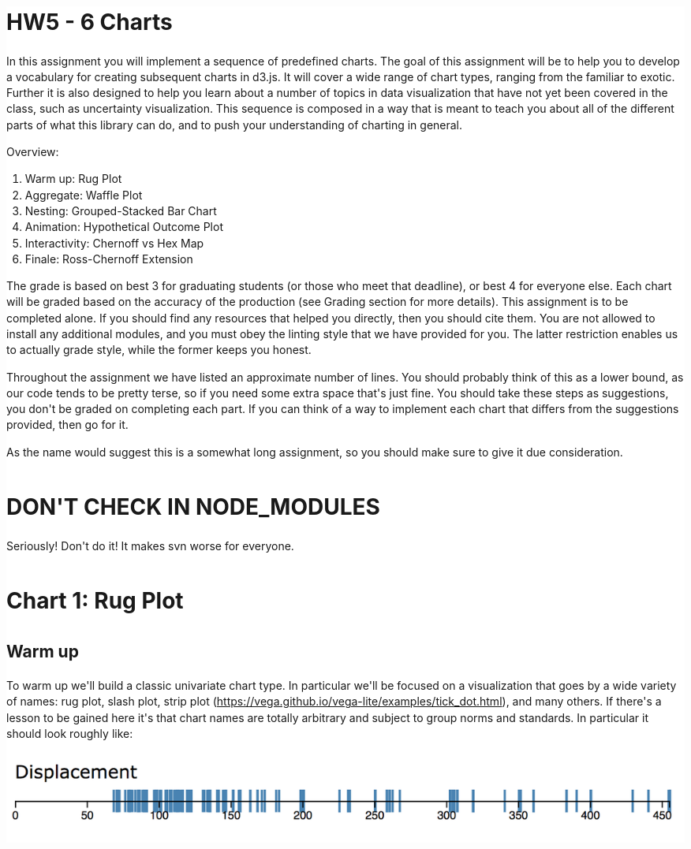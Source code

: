 # HW5 - 6 Charts

In this assignment you will implement a sequence of predefined charts. The goal of this assignment will be to help you to develop a vocabulary for creating subsequent charts in d3.js. It will cover a wide range of chart types, ranging from the familiar to exotic. Further it is also designed to help you learn about a number of topics in data visualization that have not yet been covered in the class, such as uncertainty visualization. This sequence is composed in a way that is meant to teach you about all of the different parts of what this library can do, and to push your understanding of charting in general.

Overview:
1. Warm up: Rug Plot
2. Aggregate: Waffle Plot
3. Nesting: Grouped-Stacked Bar Chart
4. Animation: Hypothetical Outcome Plot
5. Interactivity: Chernoff vs Hex Map
6. Finale: Ross-Chernoff Extension

The grade is based on best 3 for graduating students (or those who meet that deadline), or best 4 for everyone else. Each chart will be graded based on the accuracy of the production (see Grading section for more details). This assignment is to be completed alone. If you should find any resources that helped you directly, then you should cite them. You are not allowed to install any additional modules, and you must obey the linting style that we have provided for you. The latter restriction enables us to actually grade style, while the former keeps you honest.  

Throughout the assignment we have listed an approximate number of lines. You should probably think of this as a lower bound, as our code tends to be pretty terse, so if you need some extra space that's just fine. You should take these steps as suggestions, you don't be graded on completing each part. If you can think of a way to implement each chart that differs from the suggestions provided, then go for it.

As the name would suggest this is a somewhat long assignment, so you should make sure to give it due consideration.


# DON'T CHECK IN NODE_MODULES
Seriously! Don't do it! It makes svn worse for everyone.

# Chart 1: Rug Plot
## Warm up

To warm up we'll build a classic univariate chart type. In particular we'll be focused on a visualization that goes by a wide variety of names: rug plot, slash plot, strip plot (https://vega.github.io/vega-lite/examples/tick_dot.html), and many others. If there's a lesson to be gained here it's that chart names are totally arbitrary and subject to group norms and standards. In particular it should look roughly like:

![rug plot](./expectations/rug-plot.png)
